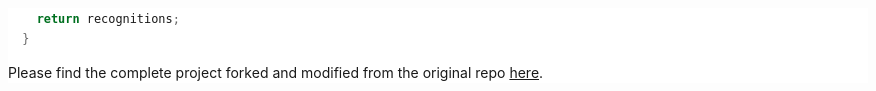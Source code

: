 ```java
    return recognitions;
  }
```

Please find the complete project forked and modified from the original repo [here](https://github.com/pouyaAB/examples/tree/master/lite/examples/image_classification/android).